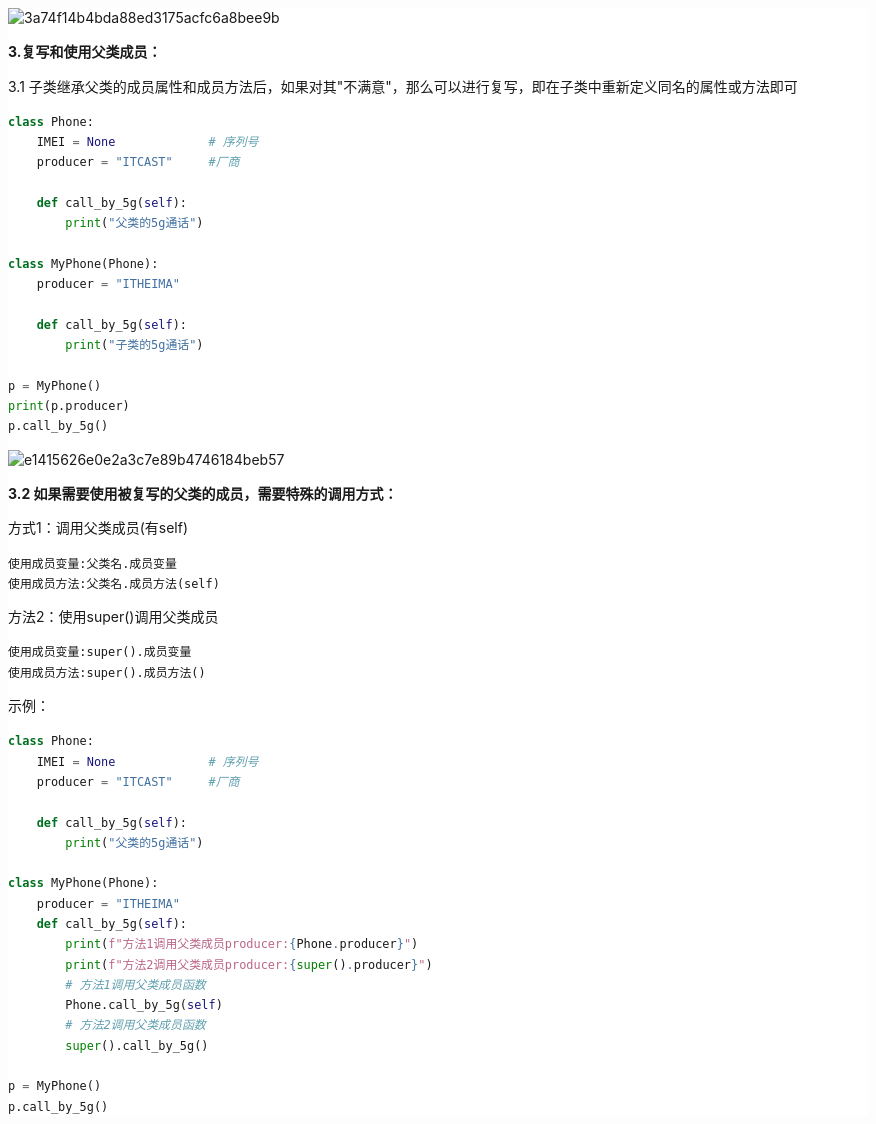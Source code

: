 ![3a74f14b4bda88ed3175acfc6a8bee9b](https://typora-picture-wang.oss-cn-shanghai.aliyuncs.com/3a74f14b4bda88ed3175acfc6a8bee9b.png)



**3.复写和使用父类成员：**

3.1 子类继承父类的成员属性和成员方法后，如果对其"不满意"，那么可以进行复写，即在子类中重新定义同名的属性或方法即可

```python
class Phone:
    IMEI = None             # 序列号
    producer = "ITCAST"     #厂商

    def call_by_5g(self):
        print("父类的5g通话")

class MyPhone(Phone):
    producer = "ITHEIMA"

    def call_by_5g(self):
        print("子类的5g通话")

p = MyPhone()
print(p.producer)
p.call_by_5g()
```

![e1415626e0e2a3c7e89b4746184beb57](https://typora-picture-wang.oss-cn-shanghai.aliyuncs.com/e1415626e0e2a3c7e89b4746184beb57.png)

**3.2 如果需要使用被复写的父类的成员，需要特殊的调用方式：**

方式1：调用父类成员(有self)

```
使用成员变量:父类名.成员变量
使用成员方法:父类名.成员方法(self)
```

方法2：使用super()调用父类成员

```
使用成员变量:super().成员变量
使用成员方法:super().成员方法()
```

示例：

```python
class Phone:
    IMEI = None             # 序列号
    producer = "ITCAST"     #厂商

    def call_by_5g(self):
        print("父类的5g通话")

class MyPhone(Phone):
    producer = "ITHEIMA"
    def call_by_5g(self):
        print(f"方法1调用父类成员producer:{Phone.producer}")
        print(f"方法2调用父类成员producer:{super().producer}")
        # 方法1调用父类成员函数
        Phone.call_by_5g(self)
        # 方法2调用父类成员函数
        super().call_by_5g()
        
p = MyPhone()
p.call_by_5g()
```
